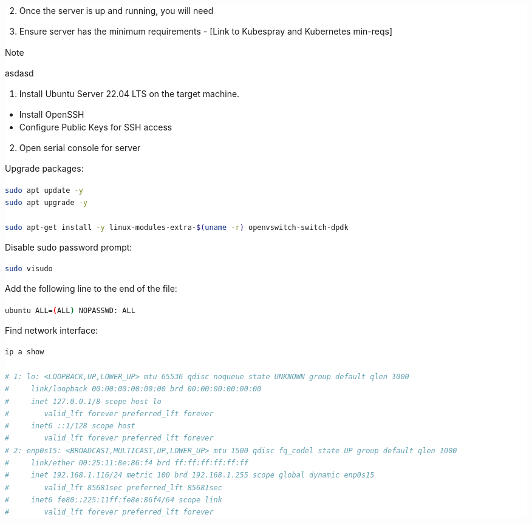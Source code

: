 




2. Once the server is up and running, you will need



0. Ensure server has the minimum requirements - [Link to Kubespray and Kubernetes min-reqs]


> [!NOTE]
> asdasd


1. Install Ubuntu Server 22.04 LTS on the target machine.

  - Install OpenSSH
  - Configure Public Keys for SSH access

2. Open serial console for server 

Upgrade packages:

```bash
sudo apt update -y
sudo apt upgrade -y

sudo apt-get install -y linux-modules-extra-$(uname -r) openvswitch-switch-dpdk
```

Disable sudo password prompt:

```bash
sudo visudo
```

Add the following line to the end of the file:

```bash
ubuntu ALL=(ALL) NOPASSWD: ALL
```

Find network interface:

```bash
ip a show

# 1: lo: <LOOPBACK,UP,LOWER_UP> mtu 65536 qdisc noqueue state UNKNOWN group default qlen 1000
#     link/loopback 00:00:00:00:00:00 brd 00:00:00:00:00:00
#     inet 127.0.0.1/8 scope host lo
#        valid_lft forever preferred_lft forever
#     inet6 ::1/128 scope host
#        valid_lft forever preferred_lft forever
# 2: enp0s15: <BROADCAST,MULTICAST,UP,LOWER_UP> mtu 1500 qdisc fq_codel state UP group default qlen 1000
#     link/ether 00:25:11:8e:86:f4 brd ff:ff:ff:ff:ff:ff
#     inet 192.168.1.116/24 metric 100 brd 192.168.1.255 scope global dynamic enp0s15
#        valid_lft 85681sec preferred_lft 85681sec
#     inet6 fe80::225:11ff:fe8e:86f4/64 scope link
#        valid_lft forever preferred_lft forever
```
